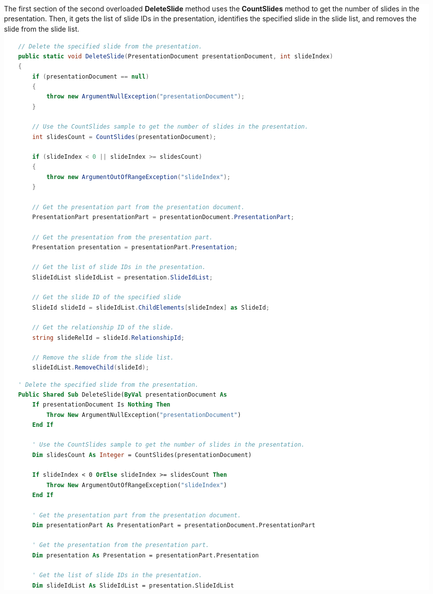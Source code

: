 The first section of the second overloaded **DeleteSlide** method uses the **CountSlides** method to get the number of slides in
the presentation. Then, it gets the list of slide IDs in the
presentation, identifies the specified slide in the slide list, and
removes the slide from the slide list.

```csharp
    // Delete the specified slide from the presentation.
    public static void DeleteSlide(PresentationDocument presentationDocument, int slideIndex)
    {
        if (presentationDocument == null)
        {
            throw new ArgumentNullException("presentationDocument");
        }

        // Use the CountSlides sample to get the number of slides in the presentation.
        int slidesCount = CountSlides(presentationDocument);

        if (slideIndex < 0 || slideIndex >= slidesCount)
        {
            throw new ArgumentOutOfRangeException("slideIndex");
        }

        // Get the presentation part from the presentation document. 
        PresentationPart presentationPart = presentationDocument.PresentationPart;

        // Get the presentation from the presentation part.
        Presentation presentation = presentationPart.Presentation;

        // Get the list of slide IDs in the presentation.
        SlideIdList slideIdList = presentation.SlideIdList;

        // Get the slide ID of the specified slide
        SlideId slideId = slideIdList.ChildElements[slideIndex] as SlideId;

        // Get the relationship ID of the slide.
        string slideRelId = slideId.RelationshipId;

        // Remove the slide from the slide list.
        slideIdList.RemoveChild(slideId);
```

```vb
    ' Delete the specified slide from the presentation.
    Public Shared Sub DeleteSlide(ByVal presentationDocument As 
        If presentationDocument Is Nothing Then
            Throw New ArgumentNullException("presentationDocument")
        End If

        ' Use the CountSlides sample to get the number of slides in the presentation.
        Dim slidesCount As Integer = CountSlides(presentationDocument)

        If slideIndex < 0 OrElse slideIndex >= slidesCount Then
            Throw New ArgumentOutOfRangeException("slideIndex")
        End If

        ' Get the presentation part from the presentation document. 
        Dim presentationPart As PresentationPart = presentationDocument.PresentationPart

        ' Get the presentation from the presentation part.
        Dim presentation As Presentation = presentationPart.Presentation

        ' Get the list of slide IDs in the presentation.
        Dim slideIdList As SlideIdList = presentation.SlideIdList

```